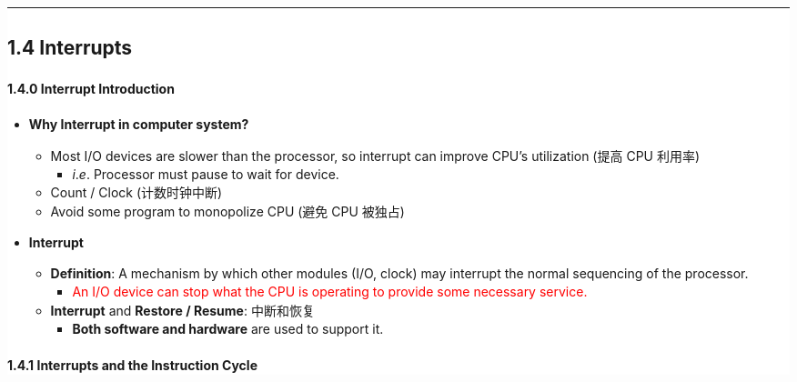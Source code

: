 

---------

## 1.4 Interrupts

#### 1.4.0 Interrupt Introduction

* **Why Interrupt in computer system?**
  * Most I/O devices are slower than the processor, so interrupt can improve CPU’s utilization (提高 CPU 利用率)
    * $i.e.$ Processor must pause to wait for device.
  * Count / Clock (计数时钟中断)
  * Avoid some program to monopolize CPU (避免 CPU 被独占)

* **Interrupt**
  * **Definition**: A mechanism by which other modules (I/O, clock) may interrupt the normal sequencing of the processor.
    * <font color=red>An I/O device can stop what the CPU is operating to provide some necessary service.</font>
  * **Interrupt** and **Restore / Resume**: 中断和恢复
    * **Both software and hardware** are used to support it.



#### 1.4.1 Interrupts and the Instruction Cycle
